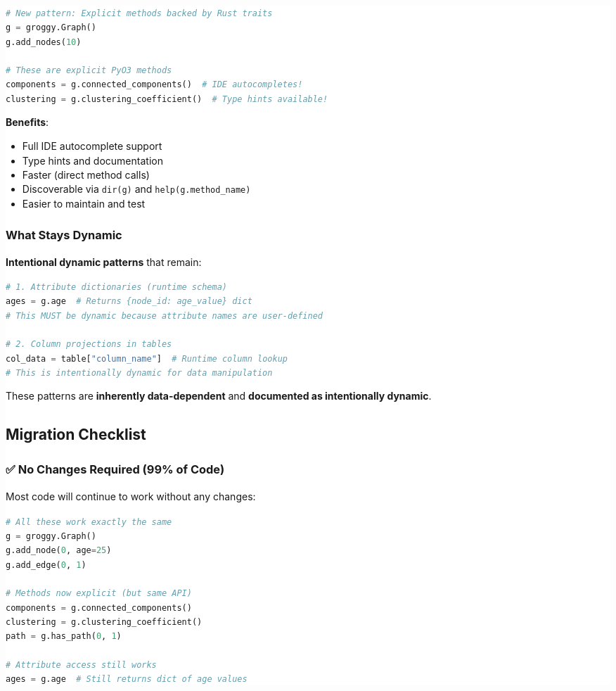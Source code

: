 ```python
# New pattern: Explicit methods backed by Rust traits
g = groggy.Graph()
g.add_nodes(10)

# These are explicit PyO3 methods
components = g.connected_components()  # IDE autocompletes!
clustering = g.clustering_coefficient()  # Type hints available!
```

**Benefits**:
- Full IDE autocomplete support
- Type hints and documentation
- Faster (direct method calls)
- Discoverable via `dir(g)` and `help(g.method_name)`
- Easier to maintain and test

### What Stays Dynamic

**Intentional dynamic patterns** that remain:

```python
# 1. Attribute dictionaries (runtime schema)
ages = g.age  # Returns {node_id: age_value} dict
# This MUST be dynamic because attribute names are user-defined

# 2. Column projections in tables
col_data = table["column_name"]  # Runtime column lookup
# This is intentionally dynamic for data manipulation
```

These patterns are **inherently data-dependent** and **documented as intentionally dynamic**.

## Migration Checklist

### ✅ No Changes Required (99% of Code)

Most code will continue to work without any changes:

```python
# All these work exactly the same
g = groggy.Graph()
g.add_node(0, age=25)
g.add_edge(0, 1)

# Methods now explicit (but same API)
components = g.connected_components()
clustering = g.clustering_coefficient()
path = g.has_path(0, 1)

# Attribute access still works
ages = g.age  # Still returns dict of age values
```
